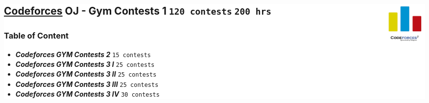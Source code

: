 <img align="right" width="80" src="/logos/codeforces.jpg">

## [Codeforces](https://codeforces.com/) OJ - Gym Contests 1 `120 contests` `200 hrs`

### Table of Content

- ***Codeforces GYM Contests 2***     `15 contests`
- ***Codeforces GYM Contests 3 I***   `25 contests`
- ***Codeforces GYM Contests 3 II***  `25 contests`
- ***Codeforces GYM Contests 3 III*** `25 contests`
- ***Codeforces GYM Contests 3 IV***  `30 contests`
